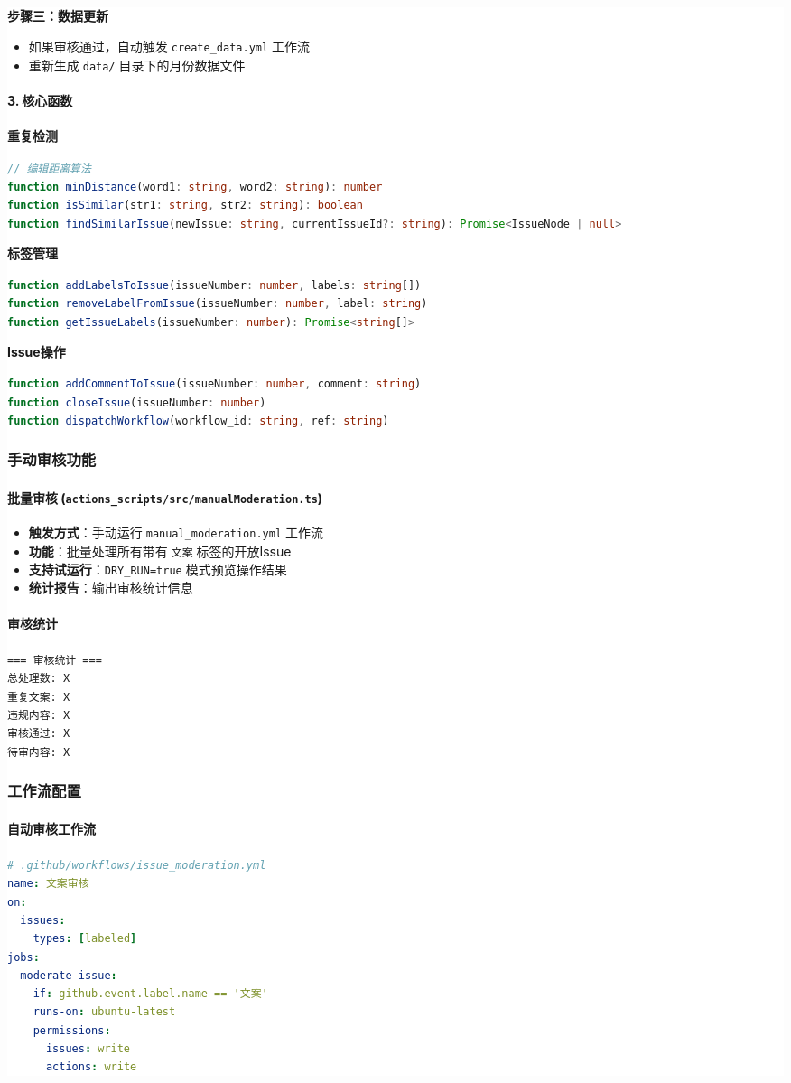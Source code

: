 **步骤三：数据更新**
- 如果审核通过，自动触发 `create_data.yml` 工作流
- 重新生成 `data/` 目录下的月份数据文件

#### 3. 核心函数

**重复检测**
```typescript
// 编辑距离算法
function minDistance(word1: string, word2: string): number
function isSimilar(str1: string, str2: string): boolean
function findSimilarIssue(newIssue: string, currentIssueId?: string): Promise<IssueNode | null>
```

**标签管理**
```typescript
function addLabelsToIssue(issueNumber: number, labels: string[])
function removeLabelFromIssue(issueNumber: number, label: string)
function getIssueLabels(issueNumber: number): Promise<string[]>
```

**Issue操作**
```typescript
function addCommentToIssue(issueNumber: number, comment: string)
function closeIssue(issueNumber: number)
function dispatchWorkflow(workflow_id: string, ref: string)
```

### 手动审核功能

#### 批量审核 (`actions_scripts/src/manualModeration.ts`)
- **触发方式**：手动运行 `manual_moderation.yml` 工作流
- **功能**：批量处理所有带有 `文案` 标签的开放Issue
- **支持试运行**：`DRY_RUN=true` 模式预览操作结果
- **统计报告**：输出审核统计信息

#### 审核统计
```
=== 审核统计 ===
总处理数: X
重复文案: X
违规内容: X  
审核通过: X
待审内容: X
```

### 工作流配置

#### 自动审核工作流
```yaml
# .github/workflows/issue_moderation.yml
name: 文案审核
on:
  issues:
    types: [labeled]
jobs:
  moderate-issue:
    if: github.event.label.name == '文案'
    runs-on: ubuntu-latest
    permissions:
      issues: write
      actions: write
```
